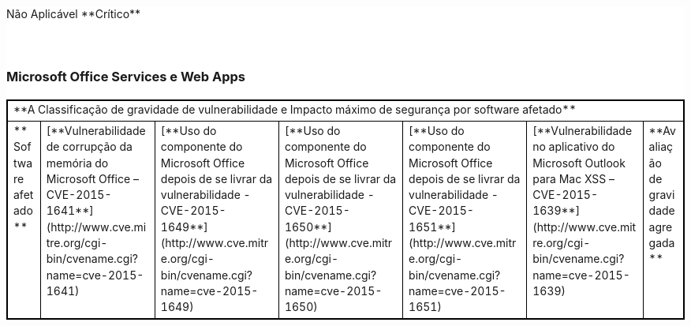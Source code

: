 </td>
<td style="border:1px solid black;">
Não Aplicável

</td>
<td style="border:1px solid black;">
**Crítico**

</td>
</tr>
</table>
 
 

### Microsoft Office Services e Web Apps

 
<table style="border:1px solid black;">
<tr>
<td style="border:1px solid black;" colspan="7">
**A Classificação de gravidade de vulnerabilidade e Impacto máximo de segurança por software afetado**

</td>
</tr>
<tr>
<td style="border:1px solid black;">
**Software afetado**

</td>
<td style="border:1px solid black;">
[**Vulnerabilidade de corrupção da memória do Microsoft Office – CVE-2015-1641**](http://www.cve.mitre.org/cgi-bin/cvename.cgi?name=cve-2015-1641)

</td>
<td style="border:1px solid black;">
[**Uso do componente do Microsoft Office depois de se livrar da vulnerabilidade - CVE-2015-1649**](http://www.cve.mitre.org/cgi-bin/cvename.cgi?name=cve-2015-1649)

</td>
<td style="border:1px solid black;">
[**Uso do componente do Microsoft Office depois de se livrar da vulnerabilidade - CVE-2015-1650**](http://www.cve.mitre.org/cgi-bin/cvename.cgi?name=cve-2015-1650)

</td>
<td style="border:1px solid black;">
[**Uso do componente do Microsoft Office depois de se livrar da vulnerabilidade - CVE-2015-1651**](http://www.cve.mitre.org/cgi-bin/cvename.cgi?name=cve-2015-1651)

</td>
<td style="border:1px solid black;">
[**Vulnerabilidade no aplicativo do Microsoft Outlook para Mac XSS – CVE-2015-1639**](http://www.cve.mitre.org/cgi-bin/cvename.cgi?name=cve-2015-1639)

</td>
<td style="border:1px solid black;">
**Avaliação de gravidade agregada**

